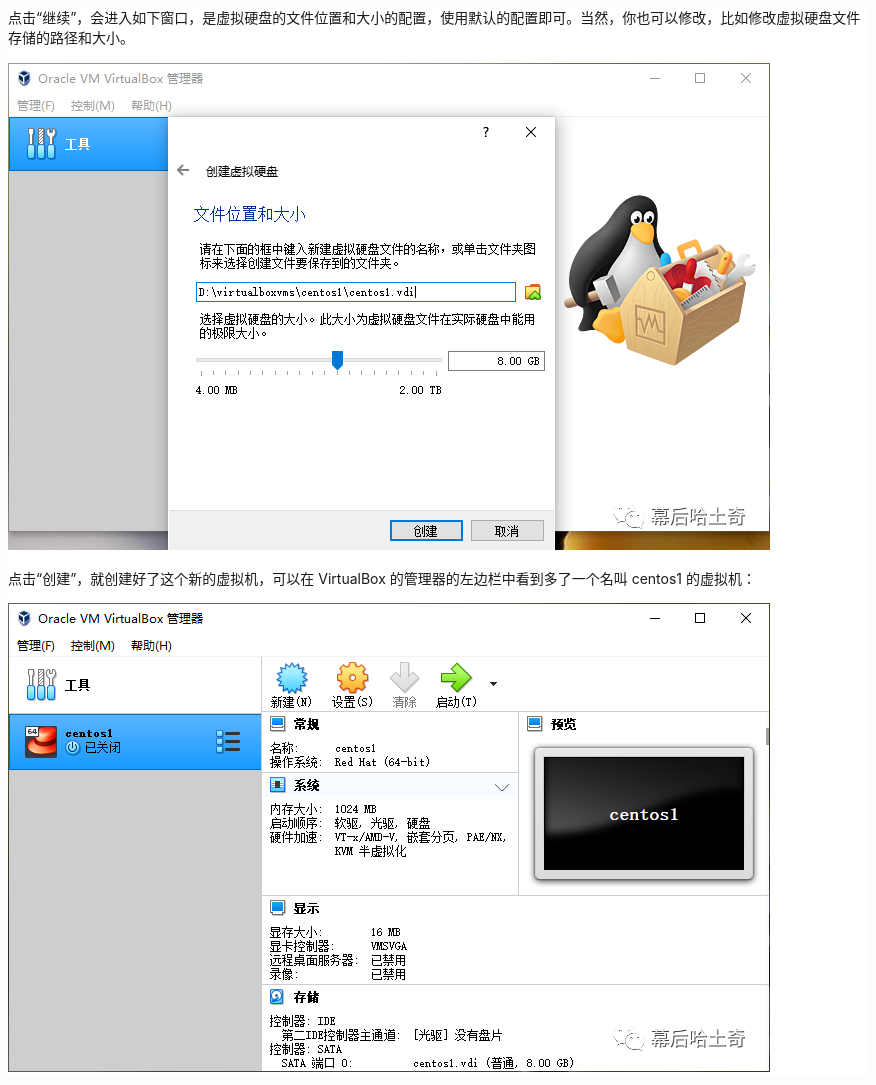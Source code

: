 点击“继续”，会进入如下窗口，是虚拟硬盘的文件位置和大小的配置，使用默认的配置即可。当然，你也可以修改，比如修改虚拟硬盘文件存储的路径和大小。

![图片](Virtualbox安装Centos7实战.assets/640-166774316616115.png)

点击“创建”，就创建好了这个新的虚拟机，可以在 VirtualBox 的管理器的左边栏中看到多了一个名叫 centos1 的虚拟机：

![图片](Virtualbox安装Centos7实战.assets/640-166774316981918.png)
